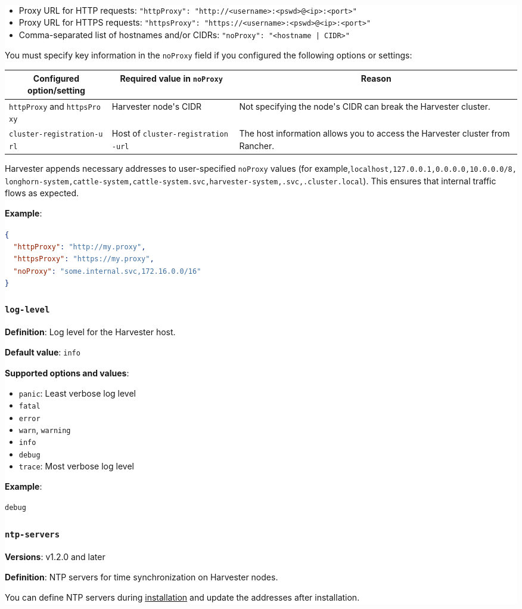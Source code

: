 - Proxy URL for HTTP requests: `"httpProxy": "http://<username>:<pswd>@<ip>:<port>"`
- Proxy URL for HTTPS requests: `"httpsProxy": "https://<username>:<pswd>@<ip>:<port>"`
- Comma-separated list of hostnames and/or CIDRs: `"noProxy": "<hostname | CIDR>"`

You must specify key information in the `noProxy` field if you configured the following options or settings: 

| Configured option/setting | Required value in `noProxy` | Reason |
| --- | --- | --- |
| `httpProxy` and `httpsProxy` | Harvester node's CIDR | Not specifying the node's CIDR can break the Harvester cluster. |
| `cluster-registration-url` | Host of `cluster-registration-url` | The host information allows you to access the Harvester cluster from Rancher. |

Harvester appends necessary addresses to user-specified `noProxy` values (for example,`localhost,127.0.0.1,0.0.0.0,10.0.0.0/8,longhorn-system,cattle-system,cattle-system.svc,harvester-system,.svc,.cluster.local`). This ensures that internal traffic flows as expected.

**Example**:

```json
{
  "httpProxy": "http://my.proxy",
  "httpsProxy": "https://my.proxy",
  "noProxy": "some.internal.svc,172.16.0.0/16"
}
```

### `log-level`

**Definition**: Log level for the Harvester host.

**Default value**: `info`

**Supported options and values**:

- `panic`: Least verbose log level
- `fatal`
- `error`
- `warn`, `warning`
- `info`
- `debug`
- `trace`: Most verbose log level

**Example**:

```
debug
```

### `ntp-servers`

**Versions**: v1.2.0 and later

**Definition**: NTP servers for time synchronization on Harvester nodes.

You can define NTP servers during [installation](../install/harvester-configuration.md#osntp_servers) and update the addresses after installation.
